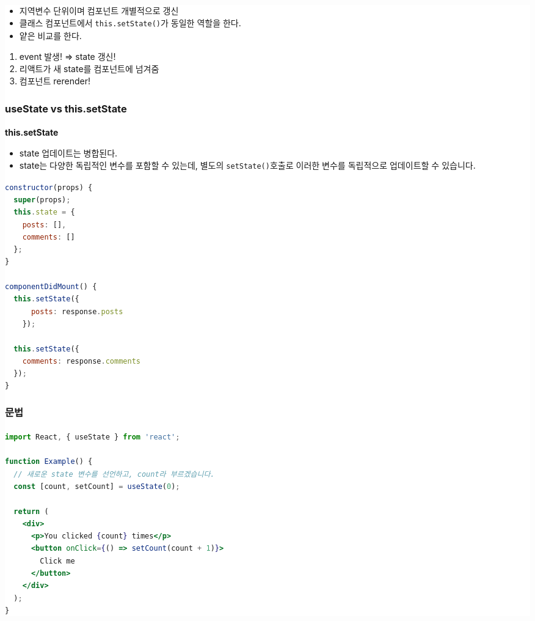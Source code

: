 </aside>

- 지역변수 단위이며 컴포넌트 개별적으로 갱신
- 클래스 컴포넌트에서 `this.setState()`가 동일한 역할을 한다.
- 얕은 비교를 한다.

1. event 발생! ⇒ state 갱신!
2. 리액트가 새 state를 컴포넌트에 넘겨줌
3. 컴포넌트 rerender!

### useState vs this.setState

**this.setState**

- state 업데이트는 병합된다.
- state는 다양한 독립적인 변수를 포함할 수 있는데,  별도의 `setState()`호출로 이러한 변수를 독립적으로 업데이트할 수 있습니다.

```jsx
constructor(props) {
  super(props);
  this.state = {
    posts: [],
    comments: []
  };
}

componentDidMount() {
  this.setState({
      posts: response.posts
    });

  this.setState({
    comments: response.comments
  });
}
```

### 문법

```jsx
import React, { useState } from 'react';

function Example() {
  // 새로운 state 변수를 선언하고, count라 부르겠습니다.
  const [count, setCount] = useState(0);

  return (
    <div>
      <p>You clicked {count} times</p>
      <button onClick={() => setCount(count + 1)}>
        Click me
      </button>
    </div>
  );
}
```
